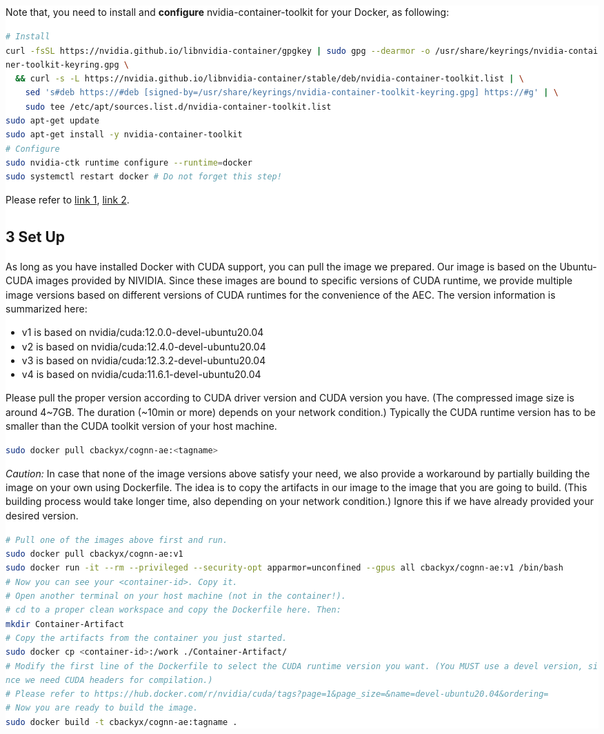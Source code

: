 Note that, you need to install and **configure** nvidia-container-toolkit for your Docker, as following:
```bash
# Install
curl -fsSL https://nvidia.github.io/libnvidia-container/gpgkey | sudo gpg --dearmor -o /usr/share/keyrings/nvidia-container-toolkit-keyring.gpg \
  && curl -s -L https://nvidia.github.io/libnvidia-container/stable/deb/nvidia-container-toolkit.list | \
    sed 's#deb https://#deb [signed-by=/usr/share/keyrings/nvidia-container-toolkit-keyring.gpg] https://#g' | \
    sudo tee /etc/apt/sources.list.d/nvidia-container-toolkit.list
sudo apt-get update
sudo apt-get install -y nvidia-container-toolkit
# Configure
sudo nvidia-ctk runtime configure --runtime=docker
sudo systemctl restart docker # Do not forget this step!
```
Please refer to [link 1](https://docs.nvidia.com/datacenter/cloud-native/container-toolkit/latest/install-guide.html), [link 2](https://stackoverflow.com/questions/25185405/using-gpu-from-a-docker-container).

## 3 Set Up

As long as you have installed Docker with CUDA support, you can pull the image we prepared. Our image is based on the Ubuntu-CUDA images provided by NIVIDIA. Since these images are bound to specific versions of CUDA runtime, we provide multiple image versions based on different versions of CUDA runtimes for the convenience of the AEC. The version information is summarized here:
- v1 is based on nvidia/cuda:12.0.0-devel-ubuntu20.04
- v2 is based on nvidia/cuda:12.4.0-devel-ubuntu20.04
- v3 is based on nvidia/cuda:12.3.2-devel-ubuntu20.04
- v4 is based on nvidia/cuda:11.6.1-devel-ubuntu20.04

Please pull the proper version according to CUDA driver version and CUDA version you have. (The compressed image size is around 4~7GB. The duration (~10min or more) depends on your network condition.)
Typically the CUDA runtime version has to be smaller than the CUDA toolkit version of your host machine.

```bash
sudo docker pull cbackyx/cognn-ae:<tagname>
```

*Caution:* In case that none of the image versions above satisfy your need, we also provide a workaround by partially building the image on your own using Dockerfile.
The idea is to copy the artifacts in our image to the image that you are going to build. (This building process would take longer time, also depending on your network condition.)
Ignore this if we have already provided your desired version.

```bash
# Pull one of the images above first and run.
sudo docker pull cbackyx/cognn-ae:v1
sudo docker run -it --rm --privileged --security-opt apparmor=unconfined --gpus all cbackyx/cognn-ae:v1 /bin/bash
# Now you can see your <container-id>. Copy it.
# Open another terminal on your host machine (not in the container!).
# cd to a proper clean workspace and copy the Dockerfile here. Then:
mkdir Container-Artifact
# Copy the artifacts from the container you just started.
sudo docker cp <container-id>:/work ./Container-Artifact/
# Modify the first line of the Dockerfile to select the CUDA runtime version you want. (You MUST use a devel version, since we need CUDA headers for compilation.)
# Please refer to https://hub.docker.com/r/nvidia/cuda/tags?page=1&page_size=&name=devel-ubuntu20.04&ordering=
# Now you are ready to build the image.
sudo docker build -t cbackyx/cognn-ae:tagname .
```
